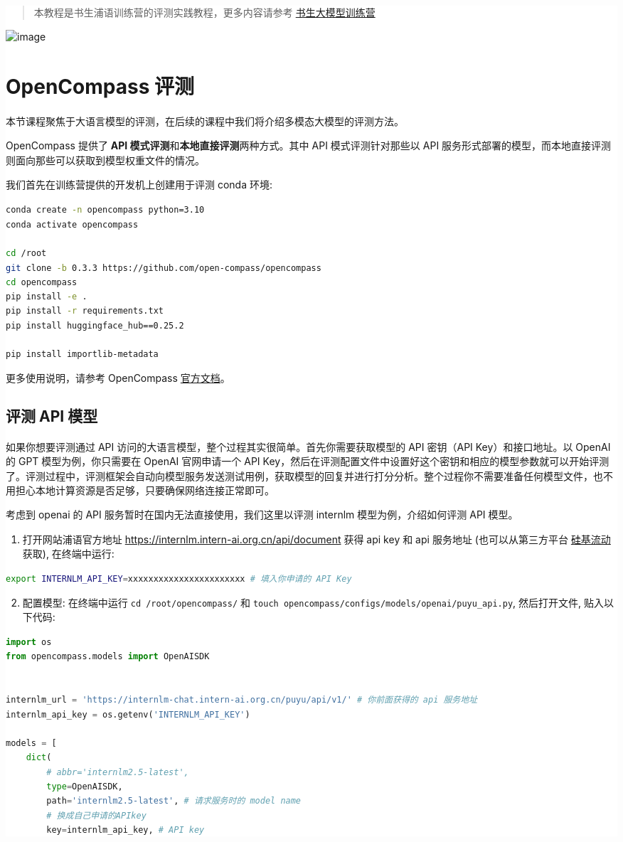 > 本教程是书生浦语训练营的评测实践教程，更多内容请参考 [书生大模型训练营](https://github.com/InternLM/Tutorial/tree/camp4/docs/L1/Evaluation)
<img width="900" alt="image" src="https://github.com/user-attachments/assets/588c8e50-7eba-4d63-8af0-bdeeb8419956">


# OpenCompass 评测

本节课程聚焦于大语言模型的评测，在后续的课程中我们将介绍多模态大模型的评测方法。




OpenCompass 提供了 **API 模式评测**和**本地直接评测**两种方式。其中 API 模式评测针对那些以 API 服务形式部署的模型，而本地直接评测则面向那些可以获取到模型权重文件的情况。

我们首先在训练营提供的开发机上创建用于评测 conda 环境:

```bash
conda create -n opencompass python=3.10
conda activate opencompass

cd /root
git clone -b 0.3.3 https://github.com/open-compass/opencompass
cd opencompass
pip install -e .
pip install -r requirements.txt
pip install huggingface_hub==0.25.2

pip install importlib-metadata
```

更多使用说明，请参考 OpenCompass [官方文档](https://opencompass.readthedocs.io/en/latest/tutorial.html)。



## 评测 API 模型 

如果你想要评测通过 API 访问的大语言模型，整个过程其实很简单。首先你需要获取模型的 API 密钥（API Key）和接口地址。以 OpenAI 的 GPT 模型为例，你只需要在 OpenAI 官网申请一个 API Key，然后在评测配置文件中设置好这个密钥和相应的模型参数就可以开始评测了。评测过程中，评测框架会自动向模型服务发送测试用例，获取模型的回复并进行打分分析。整个过程你不需要准备任何模型文件，也不用担心本地计算资源是否足够，只要确保网络连接正常即可。


考虑到 openai 的 API 服务暂时在国内无法直接使用，我们这里以评测 internlm 模型为例，介绍如何评测 API 模型。


1) 打开网站浦语官方地址 https://internlm.intern-ai.org.cn/api/document 获得 api key 和 api 服务地址 (也可以从第三方平台 [硅基流动](https://siliconflow.cn/zh-cn/siliconcloud) 获取), 在终端中运行:

```bash
export INTERNLM_API_KEY=xxxxxxxxxxxxxxxxxxxxxxx # 填入你申请的 API Key
```

2) 配置模型: 在终端中运行 `cd /root/opencompass/` 和 `touch opencompass/configs/models/openai/puyu_api.py`, 然后打开文件, 贴入以下代码:


```python
import os
from opencompass.models import OpenAISDK


internlm_url = 'https://internlm-chat.intern-ai.org.cn/puyu/api/v1/' # 你前面获得的 api 服务地址
internlm_api_key = os.getenv('INTERNLM_API_KEY')

models = [
    dict(
        # abbr='internlm2.5-latest',
        type=OpenAISDK,
        path='internlm2.5-latest', # 请求服务时的 model name
        # 换成自己申请的APIkey
        key=internlm_api_key, # API key
```